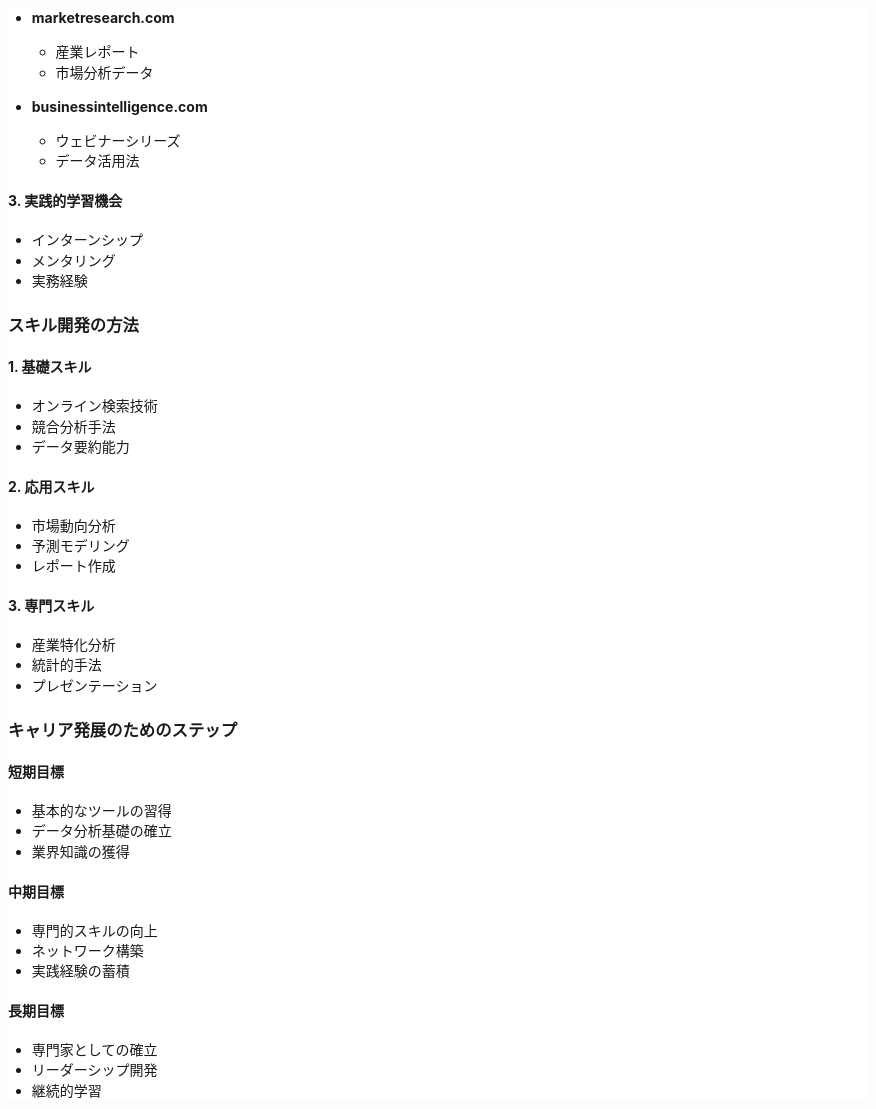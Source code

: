 - **marketresearch.com**

  - 産業レポート
  - 市場分析データ

- **businessintelligence.com**
  - ウェビナーシリーズ
  - データ活用法

#### 3. 実践的学習機会

- インターンシップ
- メンタリング
- 実務経験

### スキル開発の方法

#### 1. 基礎スキル

- オンライン検索技術
- 競合分析手法
- データ要約能力

#### 2. 応用スキル

- 市場動向分析
- 予測モデリング
- レポート作成

#### 3. 専門スキル

- 産業特化分析
- 統計的手法
- プレゼンテーション

### キャリア発展のためのステップ

#### 短期目標

- 基本的なツールの習得
- データ分析基礎の確立
- 業界知識の獲得

#### 中期目標

- 専門的スキルの向上
- ネットワーク構築
- 実践経験の蓄積

#### 長期目標

- 専門家としての確立
- リーダーシップ開発
- 継続的学習
